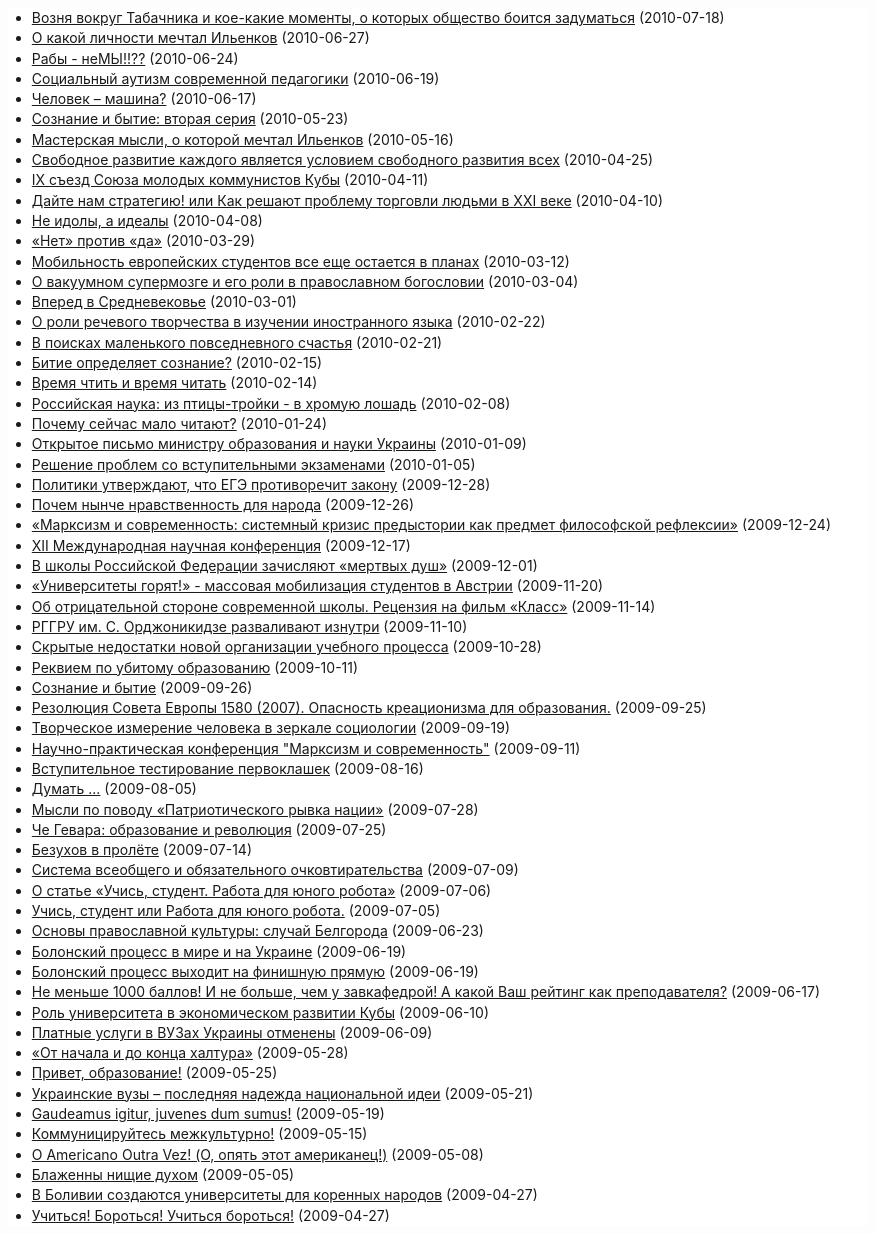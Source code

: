 * [Возня вокруг Табачника  и кое-какие моменты, о которых общество боится задуматься](2524.md) (2010-07-18)
* [О какой личности мечтал Ильенков](2433.md) (2010-06-27)
* [Рабы - неМЫ!!??](2423.md) (2010-06-24)
* [Социальный аутизм современной педагогики](2400.md) (2010-06-19)
* [Человек – машина?](2391.md) (2010-06-17)
* [Сознание и бытие: вторая серия](2286.md) (2010-05-23)
* [Мастерская мысли, о которой мечтал Ильенков](2263.md) (2010-05-16)
* [Свободное развитие каждого является условием свободного развития всех](2188.md) (2010-04-25)
* [IX съезд Союза молодых коммунистов Кубы](2142.md) (2010-04-11)
* [Дайте нам стратегию! или Как решают проблему торговли людьми в XXI веке](2139.md) (2010-04-10)
* [Не идолы, а идеалы](2130.md) (2010-04-08)
* [«Нет» против «да»](2097.md) (2010-03-29)
* [Мобильность европейских студентов все еще остается в планах](2036.md) (2010-03-12)
* [О вакуумном супермозге и его роли в православном богословии](2007.md) (2010-03-04)
* [Вперед в Средневековье](1996.md) (2010-03-01)
* [О роли речевого творчества в изучении иностранного языка](1974.md) (2010-02-22)
* [В поисках маленького повседневного счастья](1967.md) (2010-02-21)
* [Битие определяет сознание?](1947.md) (2010-02-15)
* [Время чтить и время читать](1942.md) (2010-02-14)
* [Российская наука: из птицы-тройки - в хромую лошадь](1918.md) (2010-02-08)
* [Почему сейчас мало читают?](1856.md) (2010-01-24)
* [Открытое письмо министру образования и науки Украины](1808.md) (2010-01-09)
* [Решение проблем со вступительными экзаменами](1796.md) (2010-01-05)
* [Политики утверждают, что ЕГЭ противоречит закону](1769.md) (2009-12-28)
* [Почем нынче нравственность для народа](1760.md) (2009-12-26)
* [«Марксизм и современность: системный кризис предыстории как предмет философской рефлексии»](1756.md) (2009-12-24)
* [ХII Международная научная конференция](1732.md) (2009-12-17)
* [В школы Российской Федерации зачисляют «мертвых душ»](1689.md) (2009-12-01)
* [«Университеты горят!» - массовая мобилизация студентов в Австрии](1657.md) (2009-11-20)
* [Об отрицательной стороне современной школы. Рецензия на фильм «Класс»](1635.md) (2009-11-14)
* [РГГРУ им. С. Орджоникидзе разваливают изнутри](1618.md) (2009-11-10)
* [Скрытые недостатки новой организации учебного процесса](1571.md) (2009-10-28)
* [Реквием по убитому образованию](1511.md) (2009-10-11)
* [Сознание и бытие](1465.md) (2009-09-26)
* [Резолюция Совета Европы 1580 (2007). Опасность креационизма для образования.](1463.md) (2009-09-25)
* [Творческое измерение человека в зеркале социологии](1436.md) (2009-09-19)
* [Научно-практическая конференция "Марксизм и современность"](1414.md) (2009-09-11)
* [Вступительное тестирование первоклашек](1334.md) (2009-08-16)
* [Думать ...](1296.md) (2009-08-05)
* [Мысли по поводу «Патриотического рывка нации»](1281.md) (2009-07-28)
* [Че Гевара: образование и революция](1277.md) (2009-07-25)
* [Безухов в пролёте](1246.md) (2009-07-14)
* [Система всеобщего и обязательного очковтирательства](1231.md) (2009-07-09)
* [О статье «Учись, студент. Работа для юного робота»](1221.md) (2009-07-06)
* [Учись, студент или Работа для юного робота.](1219.md) (2009-07-05)
* [Основы православной культуры: случай Белгорода](1168.md) (2009-06-23)
* [Болонский процесс в мире и на Украине](1151.md) (2009-06-19)
* [Болонский процесс выходит на финишную прямую](1152.md) (2009-06-19)
* [Не меньше 1000 баллов! И не больше, чем у завкафедрой!  А какой Ваш рейтинг как преподавателя?](1140.md) (2009-06-17)
* [Роль университета в экономическом развитии Кубы](1107.md) (2009-06-10)
* [Платные услуги в ВУЗах Украины отменены](1101.md) (2009-06-09)
* [«От начала и до конца халтура»](1051.md) (2009-05-28)
* [Привет, образование!](1040.md) (2009-05-25)
* [Украинские вузы – последняя надежда национальной идеи](1019.md) (2009-05-21)
* [Gaudeamus igitur, juvenes dum sumus!](1008.md) (2009-05-19)
* [Коммуницируйтесь межкультурно!](990.md) (2009-05-15)
* [O Americano Outra Vez! (О, опять этот американец!)](969.md) (2009-05-08)
* [Блаженны нищие духом](961.md) (2009-05-05)
* [В Боливии создаются университеты для коренных народов](932.md) (2009-04-27)
* [Учиться! Бороться! Учиться бороться!](934.md) (2009-04-27)